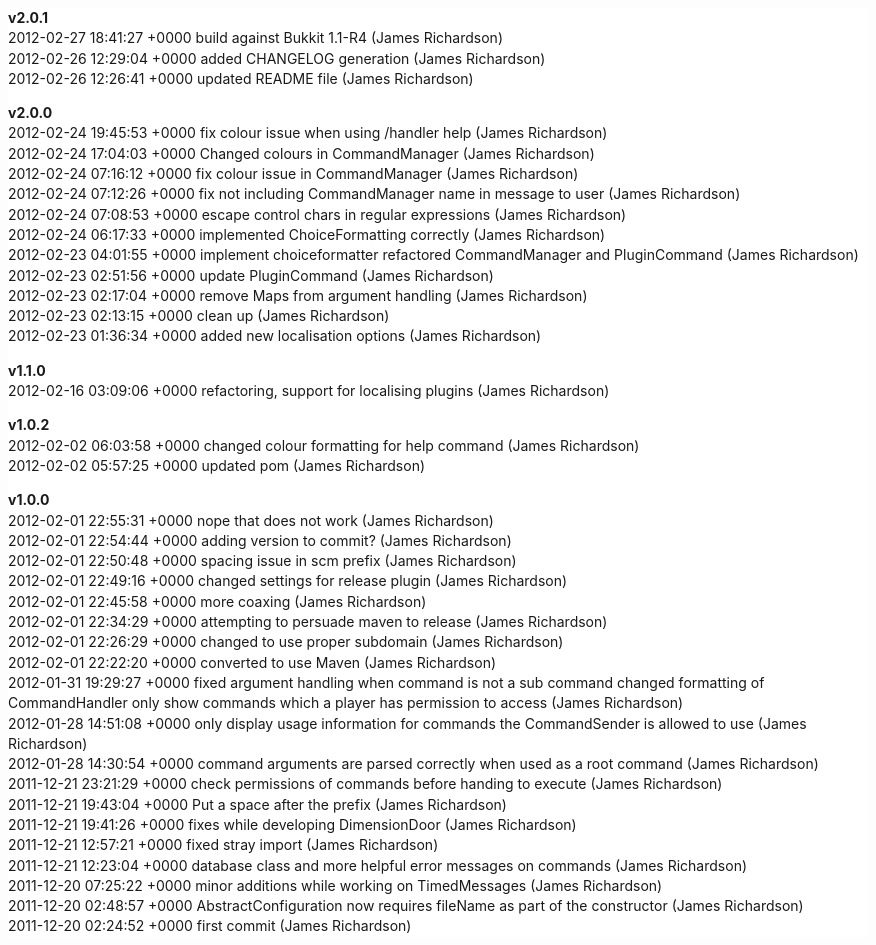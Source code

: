 **v2.0.1**  
2012-02-27 18:41:27 +0000    build against Bukkit 1.1-R4 (James Richardson)  
2012-02-26 12:29:04 +0000    added CHANGELOG generation (James Richardson)  
2012-02-26 12:26:41 +0000    updated README file (James Richardson)  

**v2.0.0**  
2012-02-24 19:45:53 +0000    fix colour issue when using /handler help <command> (James Richardson)  
2012-02-24 17:04:03 +0000    Changed colours in CommandManager (James Richardson)  
2012-02-24 07:16:12 +0000    fix colour issue in CommandManager (James Richardson)  
2012-02-24 07:12:26 +0000    fix not including CommandManager name in message to user (James Richardson)  
2012-02-24 07:08:53 +0000    escape control chars in regular expressions (James Richardson)  
2012-02-24 06:17:33 +0000    implemented ChoiceFormatting correctly (James Richardson)  
2012-02-23 04:01:55 +0000    implement choiceformatter refactored CommandManager and PluginCommand (James Richardson)  
2012-02-23 02:51:56 +0000    update PluginCommand (James Richardson)  
2012-02-23 02:17:04 +0000    remove Maps from argument handling (James Richardson)  
2012-02-23 02:13:15 +0000    clean up (James Richardson)  
2012-02-23 01:36:34 +0000    added new localisation options (James Richardson)  

**v1.1.0**  
2012-02-16 03:09:06 +0000    refactoring, support for localising plugins (James Richardson)  

**v1.0.2**  
2012-02-02 06:03:58 +0000    changed colour formatting for help command (James Richardson)  
2012-02-02 05:57:25 +0000    updated pom (James Richardson)  

**v1.0.0**  
2012-02-01 22:55:31 +0000    nope that does not work (James Richardson)  
2012-02-01 22:54:44 +0000    adding version to commit? (James Richardson)  
2012-02-01 22:50:48 +0000    spacing issue in scm prefix (James Richardson)  
2012-02-01 22:49:16 +0000    changed settings for release plugin (James Richardson)  
2012-02-01 22:45:58 +0000    more coaxing (James Richardson)  
2012-02-01 22:34:29 +0000    attempting to persuade maven to release (James Richardson)  
2012-02-01 22:26:29 +0000    changed to use proper subdomain (James Richardson)  
2012-02-01 22:22:20 +0000    converted to use Maven (James Richardson)  
2012-01-31 19:29:27 +0000    fixed argument handling when command is not a sub command changed formatting of CommandHandler only show commands which a player has permission to access (James Richardson)  
2012-01-28 14:51:08 +0000    only display usage information for commands the CommandSender is allowed to use (James Richardson)  
2012-01-28 14:30:54 +0000    command arguments are parsed correctly when used as a root command (James Richardson)  
2011-12-21 23:21:29 +0000    check permissions of commands before handing to execute (James Richardson)  
2011-12-21 19:43:04 +0000    Put a space after the prefix (James Richardson)  
2011-12-21 19:41:26 +0000    fixes while developing DimensionDoor (James Richardson)  
2011-12-21 12:57:21 +0000    fixed stray import (James Richardson)  
2011-12-21 12:23:04 +0000    database class and more helpful error messages on commands (James Richardson)  
2011-12-20 07:25:22 +0000    minor additions while working on TimedMessages (James Richardson)  
2011-12-20 02:48:57 +0000    AbstractConfiguration now requires fileName as part of the constructor (James Richardson)  
2011-12-20 02:24:52 +0000    first commit (James Richardson)  
